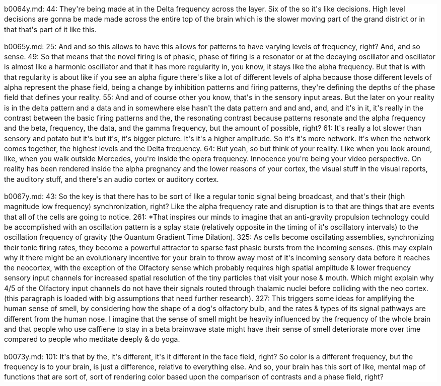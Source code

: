 b0064y.md:
  44: They're being made at in the Delta frequency across the layer. Six of the so it's like decisions. High level decisions are gonna be made made across the entire top of the brain which is the slower moving part of the grand district or in that that's part of it like this.

b0065y.md:
  25: And and so this allows to have this allows for patterns to have varying levels of frequency, right? And, and so sense.
  49: So that means that the novel firing is of phasic, phase of firing is a resonator or at the decaying oscillator and oscillator is almost like a harmonic oscillator and that it has more regularity in, you know, it stays like the alpha frequency. But that is with that regularity is about like if you see an alpha figure there's like a lot of different levels of alpha because those different levels of alpha represent the phase field, being a change by inhibition patterns and firing patterns, they're defining the depths of the phase field that defines your reality.
  55: And and of course other you know, that's in the sensory input areas. But the later on your reality is in the delta pattern and a data and in somewhere else hasn't the data pattern and and and, and, and it's in it, it's really in the contrast between the basic firing patterns and the, the resonating contrast because patterns resonate and the alpha frequency and the beta, frequency, the data, and the gamma frequency, but the amount of possible, right?
  61: It's really a lot slower than sensory and potato but it's but it's, it's bigger picture. It's it's a higher amplitude. So it's it's more network. It's when the network comes together, the highest levels and the Delta frequency.
  64: But yeah, so but think of your reality. Like when you look around, like, when you walk outside Mercedes, you're inside the opera frequency. Innocence you're being your video perspective. On reality has been rendered inside the alpha pregnancy and the lower reasons of your cortex, the visual stuff in the visual reports, the auditory stuff, and there's an audio cortex or auditory cortex.

b0067y.md:
   43: So the key is that there has to be sort of like a regular tonic signal being broadcast, and that's their (high magnitude low frequency) synchronization, right? Like the alpha frequency rate and disruption is to that are things that are events that all of the cells are going to notice.
  261: *That inspires our minds to imagine that an anti-gravity propulsion technology could be accomplished with an oscillation pattern is a splay state (relatively opposite in the timing of it's oscillatory intervals) to the oscillation frequency of gravity (the Quantum Gradient Time Dilation). 
  325: As cells become oscillating assemblies, synchronizing their tonic firing rates, they become a powerful attractor to sparse fast phasic bursts from the incoming senses. (this may explain why it there might be an evolutionary incentive for your brain to throw away most of it's incoming sensory data before it reaches the neocortex, with the exception of the Olfactory sense which probably requires high spatial amplitude & lower frequency sensory input channels for increased spatial resolution of the tiny particles that visit your nose & mouth. Which might explain why 4/5 of the Olfactory input channels do not have their signals routed through thalamic nuclei before colliding with the neo cortex. (this paragraph is loaded with big assumptions that need further research).
  327: This triggers some ideas for amplifying the human sense of smell, by considering how the shape of a dog's olfactory bulb, and the rates & types of its signal pathways are different from the human nose. I imagine that the sense of smell might be heavily influenced by the frequency of the whole brain and that people who use caffiene to stay in a beta brainwave state might have their sense of smell deteriorate more over time compared to people who meditate deeply & do yoga.

b0073y.md:
  101: It's that by the, it's different, it's it different in the face field, right? So color is a different frequency, but the frequency is to your brain, is just a difference, relative to everything else. And so, your brain has this sort of like, mental map of functions that are sort of, sort of rendering color based upon the comparison of contrasts and a phase field, right?
